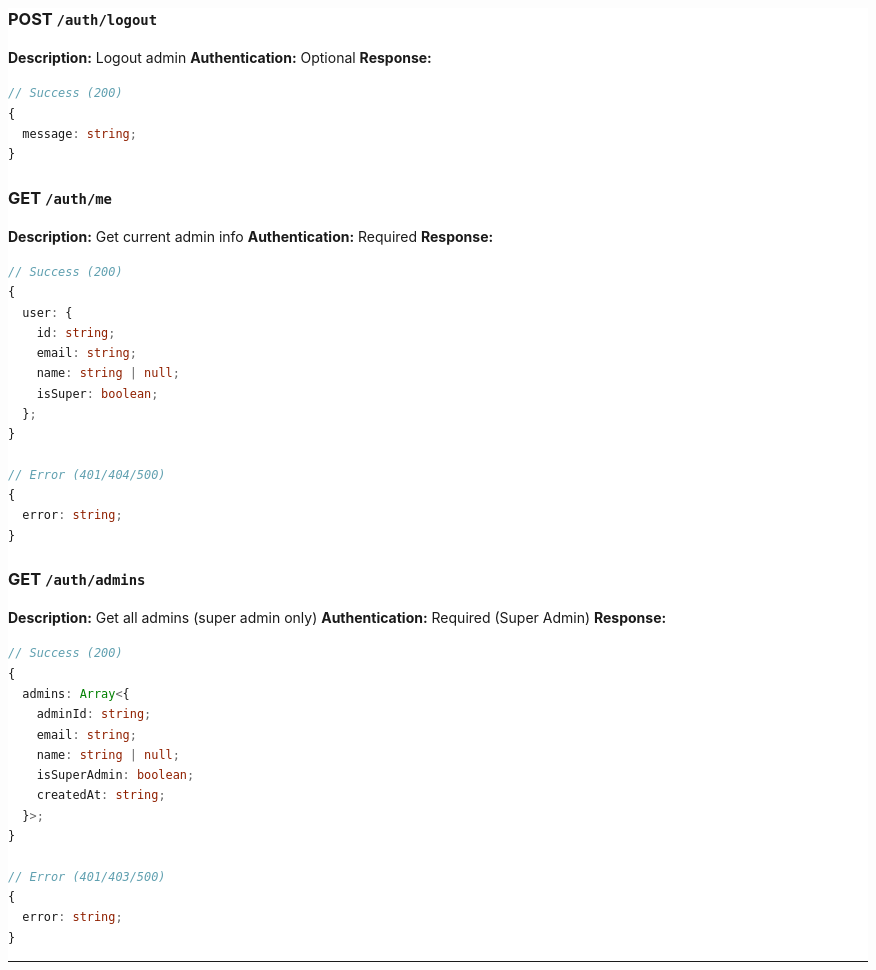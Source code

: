 ### POST `/auth/logout`
**Description:** Logout admin
**Authentication:** Optional
**Response:**
```typescript
// Success (200)
{
  message: string;
}
```

### GET `/auth/me`
**Description:** Get current admin info
**Authentication:** Required
**Response:**
```typescript
// Success (200)
{
  user: {
    id: string;
    email: string;
    name: string | null;
    isSuper: boolean;
  };
}

// Error (401/404/500)
{
  error: string;
}
```

### GET `/auth/admins`
**Description:** Get all admins (super admin only)
**Authentication:** Required (Super Admin)
**Response:**
```typescript
// Success (200)
{
  admins: Array<{
    adminId: string;
    email: string;
    name: string | null;
    isSuperAdmin: boolean;
    createdAt: string;
  }>;
}

// Error (401/403/500)
{
  error: string;
}
```

---